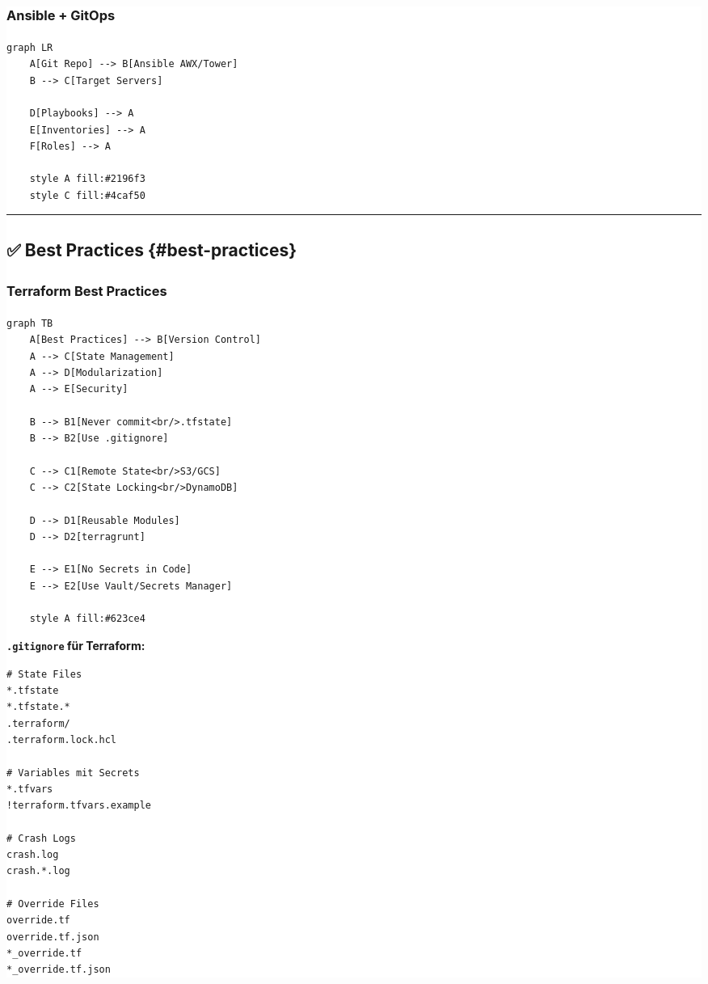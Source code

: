 ### Ansible + GitOps

```mermaid
graph LR
    A[Git Repo] --> B[Ansible AWX/Tower]
    B --> C[Target Servers]
    
    D[Playbooks] --> A
    E[Inventories] --> A
    F[Roles] --> A
    
    style A fill:#2196f3
    style C fill:#4caf50
```

---

## ✅ Best Practices {#best-practices}

### Terraform Best Practices

```mermaid
graph TB
    A[Best Practices] --> B[Version Control]
    A --> C[State Management]
    A --> D[Modularization]
    A --> E[Security]
    
    B --> B1[Never commit<br/>.tfstate]
    B --> B2[Use .gitignore]
    
    C --> C1[Remote State<br/>S3/GCS]
    C --> C2[State Locking<br/>DynamoDB]
    
    D --> D1[Reusable Modules]
    D --> D2[terragrunt]
    
    E --> E1[No Secrets in Code]
    E --> E2[Use Vault/Secrets Manager]
    
    style A fill:#623ce4
```

**`.gitignore` für Terraform:**
```
# State Files
*.tfstate
*.tfstate.*
.terraform/
.terraform.lock.hcl

# Variables mit Secrets
*.tfvars
!terraform.tfvars.example

# Crash Logs
crash.log
crash.*.log

# Override Files
override.tf
override.tf.json
*_override.tf
*_override.tf.json
```